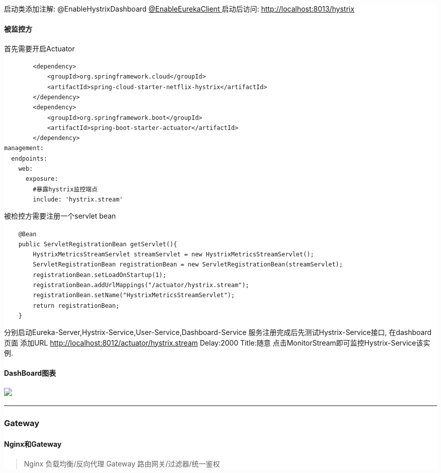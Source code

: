 启动类添加注解: @EnableHystrixDashboard [@EnableEurekaClient ](/EnableEurekaClient)
启动后访问: [http://localhost:8013/hystrix](http://localhost:8013/hystrix)

#### 被监控方

首先需要开启Actuator

```
        <dependency>
            <groupId>org.springframework.cloud</groupId>
            <artifactId>spring-cloud-starter-netflix-hystrix</artifactId>
        </dependency>
        <dependency>
            <groupId>org.springframework.boot</groupId>
            <artifactId>spring-boot-starter-actuator</artifactId>
        </dependency>
management:
  endpoints:
    web:
      exposure:
        #暴露hystrix监控端点
        include: 'hystrix.stream'
```

被检控方需要注册一个servlet bean

```
    @Bean
    public ServletRegistrationBean getServlet(){
        HystrixMetricsStreamServlet streamServlet = new HystrixMetricsStreamServlet();
        ServletRegistrationBean registrationBean = new ServletRegistrationBean(streamServlet);
        registrationBean.setLoadOnStartup(1);
        registrationBean.addUrlMappings("/actuator/hystrix.stream");
        registrationBean.setName("HystrixMetricsStreamServlet");
        return registrationBean;
    }
```

分别启动Eureka-Server,Hystrix-Service,User-Service,Dashboard-Service 服务注册完成后先测试Hystrix-Service接口,
在dashboard页面 添加URL [http://localhost:8012/actuator/hystrix.stream](http://localhost:8012/actuator/hystrix.stream)
Delay:2000 Title:随意 点击MonitorStream即可监控Hystrix-Service该实例.

#### DashBoard图表

![](https://img-blog.csdnimg.cn/20191227163602699.png?x-oss-process=image/watermark,type_ZmFuZ3poZW5naGVpdGk,shadow_10,text_aHR0cHM6Ly90aGlua3dvbi5ibG9nLmNzZG4ubmV0,size_16,color_FFFFFF,t_70#alt=img#crop=0&crop=0&crop=1&crop=1&id=t3NQl&originHeight=617&originWidth=1265&originalType=binary&ratio=1&rotation=0&showTitle=false&status=done&style=none&title=)

---

### Gateway

#### Nginx和Gateway

> Nginx 负载均衡/反向代理 Gateway 路由网关/过滤器/统一鉴权
